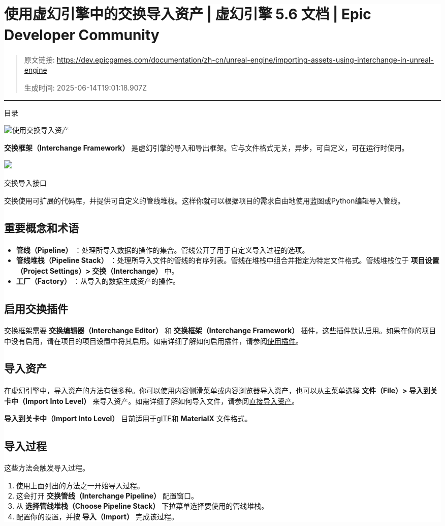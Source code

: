 # 使用虚幻引擎中的交换导入资产 | 虚幻引擎 5.6 文档 | Epic Developer Community

> 原文链接: https://dev.epicgames.com/documentation/zh-cn/unreal-engine/importing-assets-using-interchange-in-unreal-engine
> 
> 生成时间: 2025-06-14T19:01:18.907Z

---

目录

![使用交换导入资产](https://dev.epicgames.com/community/api/documentation/image/d39b50d8-561a-4f3e-af0f-f63bfce49e67?resizing_type=fill&width=1920&height=335)

**交换框架（Interchange Framework）** 是虚幻引擎的导入和导出框架。它与文件格式无关，异步，可自定义，可在运行时使用。

[![](https://d1iv7db44yhgxn.cloudfront.net/documentation/images/a3209215-1cc2-480c-a001-3a57278e7842/interchange-interface.png)](https://d1iv7db44yhgxn.cloudfront.net/documentation/images/a3209215-1cc2-480c-a001-3a57278e7842/interchange-interface.png)

交换导入接口

交换使用可扩展的代码库，并提供可自定义的管线堆栈。这样你就可以根据项目的需求自由地使用蓝图或Python编辑导入管线。

## 重要概念和术语

-   **管线（Pipeline）** ：处理所导入数据的操作的集合。管线公开了用于自定义导入过程的选项。
-   **管线堆栈（Pipeline Stack）** ：处理所导入文件的管线的有序列表。管线在堆栈中组合并指定为特定文件格式。管线堆栈位于 **项目设置（Project Settings）> 交换（Interchange）** 中。
-   **工厂（Factory）** ：从导入的数据生成资产的操作。

## 启用交换插件

交换框架需要 **交换编辑器（Interchange Editor）** 和 **交换框架（Interchange Framework）** 插件，这些插件默认启用。如果在你的项目中没有启用，请在项目的项目设置中将其启用。如需详细了解如何启用插件，请参阅[使用插件](/documentation/zh-cn/unreal-engine/working-with-plugins-in-unreal-engine)。

## 导入资产

在虚幻引擎中，导入资产的方法有很多种。你可以使用内容侧滑菜单或内容浏览器导入资产，也可以从主菜单选择 **文件（File）> 导入到关卡中（Import Into Level）** 来导入资产。如需详细了解如何导入文件，请参阅[直接导入资产](/documentation/zh-cn/unreal-engine/importing-assets-directly-into-unreal-engine)。

**导入到关卡中（Import Into Level）** 目前适用于[glTF](/documentation/zh-cn/unreal-engine/the-gl-transmission-format-gltf-in-unreal-engine)和 **MaterialX** 文件格式。

## 导入过程

这些方法会触发导入过程。

1.  使用上面列出的方法之一开始导入过程。
2.  这会打开 **交换管线（Interchange Pipeline）** 配置窗口。
3.  从 **选择管线堆栈（Choose Pipeline Stack）** 下拉菜单选择要使用的管线堆栈。
4.  配置你的设置，并按 **导入（Import）** 完成该过程。
